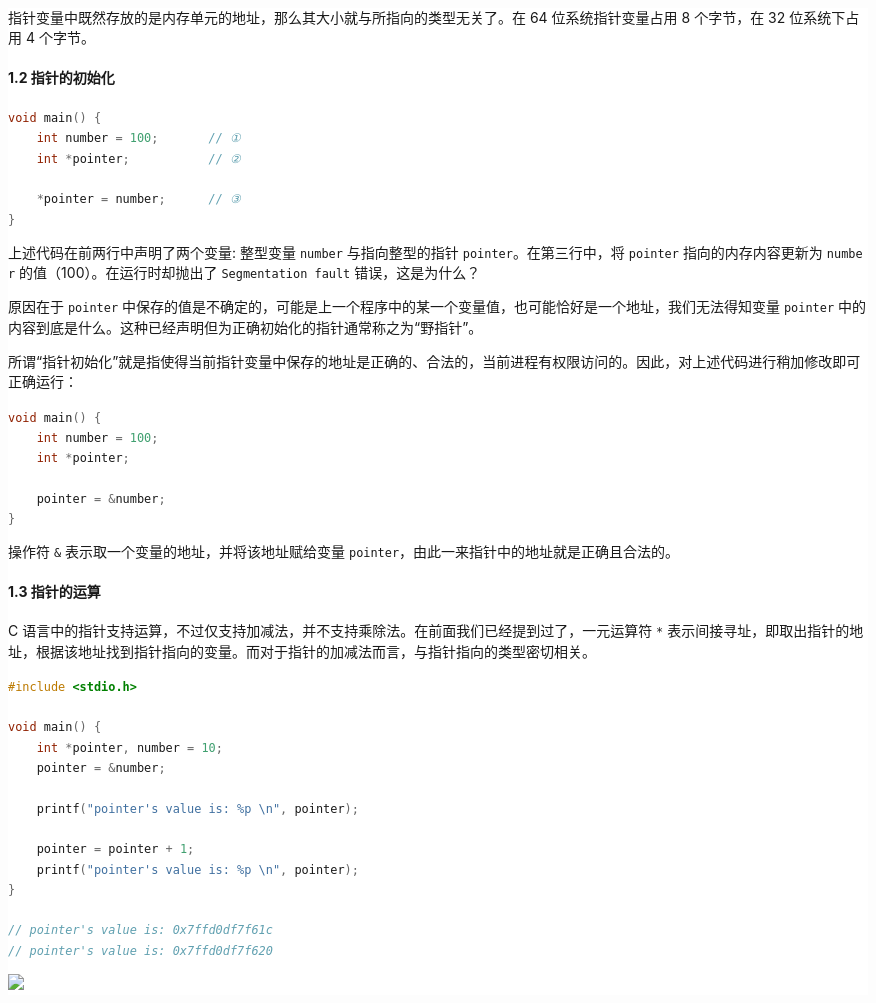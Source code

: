 指针变量中既然存放的是内存单元的地址，那么其大小就与所指向的类型无关了。在 64 位系统指针变量占用 8 个字节，在 32 位系统下占用 4 个字节。


#### 1.2 指针的初始化

```cpp
void main() {
    int number = 100;       // ①
    int *pointer;           // ②

    *pointer = number;      // ③
}
```

上述代码在前两行中声明了两个变量: 整型变量 `number` 与指向整型的指针 `pointer`。在第三行中，将 `pointer` 指向的内存内容更新为 `number` 的值（100）。在运行时却抛出了 `Segmentation fault` 错误，这是为什么？

原因在于 `pointer` 中保存的值是不确定的，可能是上一个程序中的某一个变量值，也可能恰好是一个地址，我们无法得知变量 `pointer` 中的内容到底是什么。这种已经声明但为正确初始化的指针通常称之为“野指针”。

所谓“指针初始化”就是指使得当前指针变量中保存的地址是正确的、合法的，当前进程有权限访问的。因此，对上述代码进行稍加修改即可正确运行：

```cpp
void main() {
    int number = 100;
    int *pointer;

    pointer = &number;
}
```

操作符 `&` 表示取一个变量的地址，并将该地址赋给变量 `pointer`，由此一来指针中的地址就是正确且合法的。

#### 1.3 指针的运算

C 语言中的指针支持运算，不过仅支持加减法，并不支持乘除法。在前面我们已经提到过了，一元运算符 `*` 表示间接寻址，即取出指针的地址，根据该地址找到指针指向的变量。而对于指针的加减法而言，与指针指向的类型密切相关。

```cpp
#include <stdio.h>

void main() {
    int *pointer, number = 10;
    pointer = &number;

    printf("pointer's value is: %p \n", pointer);

    pointer = pointer + 1;
    printf("pointer's value is: %p \n", pointer);
}

// pointer's value is: 0x7ffd0df7f61c 
// pointer's value is: 0x7ffd0df7f620
```

![](https://smartkeyerror.oss-cn-shenzhen.aliyuncs.com/Snorlax/pointer/pointer-increase.png)
